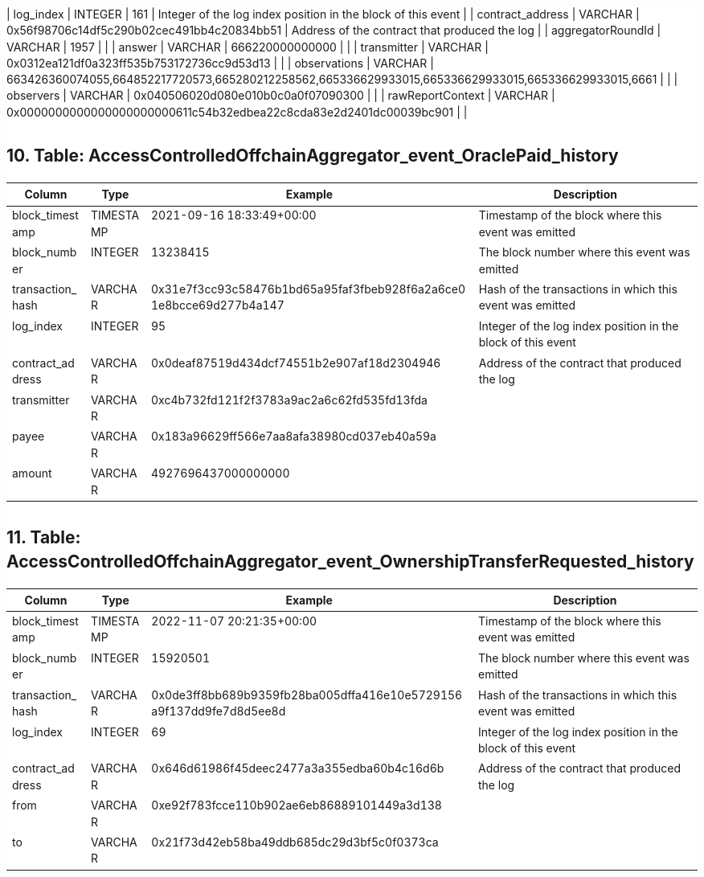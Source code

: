 | log\_index        | INTEGER   | 161                                                                                                  | Integer of the log index position in the block of this event |
| contract\_address | VARCHAR   | 0x56f98706c14df5c290b02cec491bb4c20834bb51                                                           | Address of the contract that produced the log                |
| aggregatorRoundId | VARCHAR   | 1957                                                                                                 |                                                              |
| answer            | VARCHAR   | 666220000000000                                                                                      |                                                              |
| transmitter       | VARCHAR   | 0x0312ea121df0a323ff535b753172736cc9d53d13                                                           |                                                              |
| observations      | VARCHAR   | 663426360074055,664852217720573,665280212258562,665336629933015,665336629933015,665336629933015,6661 |                                                              |
| observers         | VARCHAR   | 0x040506020d080e010b0c0a0f07090300                                                                   |                                                              |
| rawReportContext  | VARCHAR   | 0x0000000000000000000000611c54b32edbea22c8cda83e2d2401dc00039bc901                                   |                                                              |

## 10. Table: AccessControlledOffchainAggregator\_event\_OraclePaid\_history

| Column            | Type      | Example                                                            | Description                                                  |
| ----------------- | --------- | ------------------------------------------------------------------ | ------------------------------------------------------------ |
| block\_timestamp  | TIMESTAMP | 2021-09-16 18:33:49+00:00                                          | Timestamp of the block where this event was emitted          |
| block\_number     | INTEGER   | 13238415                                                           | The block number where this event was emitted                |
| transaction\_hash | VARCHAR   | 0x31e7f3cc93c58476b1bd65a95faf3fbeb928f6a2a6ce01e8bcce69d277b4a147 | Hash of the transactions in which this event was emitted     |
| log\_index        | INTEGER   | 95                                                                 | Integer of the log index position in the block of this event |
| contract\_address | VARCHAR   | 0x0deaf87519d434dcf74551b2e907af18d2304946                         | Address of the contract that produced the log                |
| transmitter       | VARCHAR   | 0xc4b732fd121f2f3783a9ac2a6c62fd535fd13fda                         |                                                              |
| payee             | VARCHAR   | 0x183a96629ff566e7aa8afa38980cd037eb40a59a                         |                                                              |
| amount            | VARCHAR   | 4927696437000000000                                                |                                                              |

## 11. Table: AccessControlledOffchainAggregator\_event\_OwnershipTransferRequested\_history

| Column            | Type      | Example                                                            | Description                                                  |
| ----------------- | --------- | ------------------------------------------------------------------ | ------------------------------------------------------------ |
| block\_timestamp  | TIMESTAMP | 2022-11-07 20:21:35+00:00                                          | Timestamp of the block where this event was emitted          |
| block\_number     | INTEGER   | 15920501                                                           | The block number where this event was emitted                |
| transaction\_hash | VARCHAR   | 0x0de3ff8bb689b9359fb28ba005dffa416e10e5729156a9f137dd9fe7d8d5ee8d | Hash of the transactions in which this event was emitted     |
| log\_index        | INTEGER   | 69                                                                 | Integer of the log index position in the block of this event |
| contract\_address | VARCHAR   | 0x646d61986f45deec2477a3a355edba60b4c16d6b                         | Address of the contract that produced the log                |
| from              | VARCHAR   | 0xe92f783fcce110b902ae6eb86889101449a3d138                         |                                                              |
| to                | VARCHAR   | 0x21f73d42eb58ba49ddb685dc29d3bf5c0f0373ca                         |                                                              |

